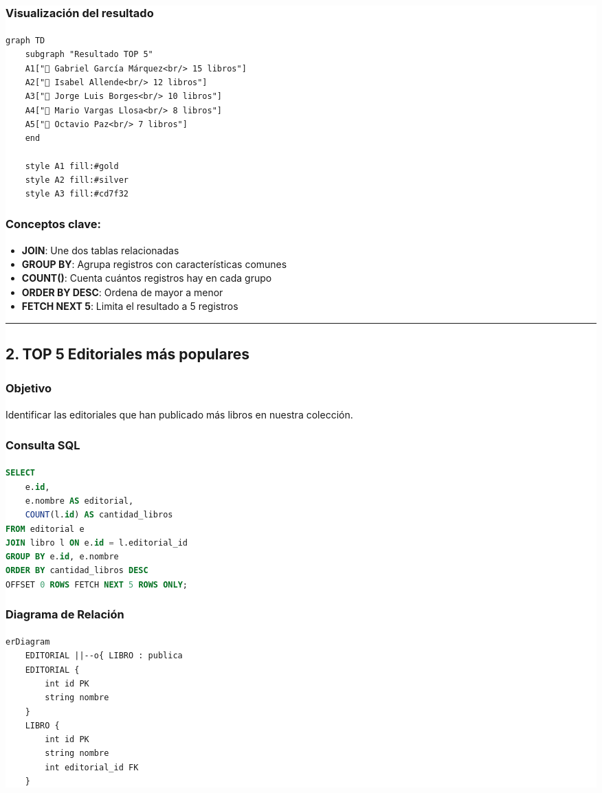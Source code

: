 ### Visualización del resultado

```mermaid
graph TD
    subgraph "Resultado TOP 5"
    A1["👤 Gabriel García Márquez<br/> 15 libros"]
    A2["👤 Isabel Allende<br/> 12 libros"]
    A3["👤 Jorge Luis Borges<br/> 10 libros"]
    A4["👤 Mario Vargas Llosa<br/> 8 libros"]
    A5["👤 Octavio Paz<br/> 7 libros"]
    end
    
    style A1 fill:#gold
    style A2 fill:#silver
    style A3 fill:#cd7f32
```

### Conceptos clave:
- **JOIN**: Une dos tablas relacionadas
- **GROUP BY**: Agrupa registros con características comunes
- **COUNT()**: Cuenta cuántos registros hay en cada grupo
- **ORDER BY DESC**: Ordena de mayor a menor
- **FETCH NEXT 5**: Limita el resultado a 5 registros

---

## 2. TOP 5 Editoriales más populares

### Objetivo
Identificar las editoriales que han publicado más libros en nuestra colección.

### Consulta SQL
```sql
SELECT 
    e.id,
    e.nombre AS editorial,
    COUNT(l.id) AS cantidad_libros
FROM editorial e
JOIN libro l ON e.id = l.editorial_id
GROUP BY e.id, e.nombre
ORDER BY cantidad_libros DESC
OFFSET 0 ROWS FETCH NEXT 5 ROWS ONLY;
```

### Diagrama de Relación

```mermaid
erDiagram
    EDITORIAL ||--o{ LIBRO : publica
    EDITORIAL {
        int id PK
        string nombre
    }
    LIBRO {
        int id PK
        string nombre
        int editorial_id FK
    }
```

